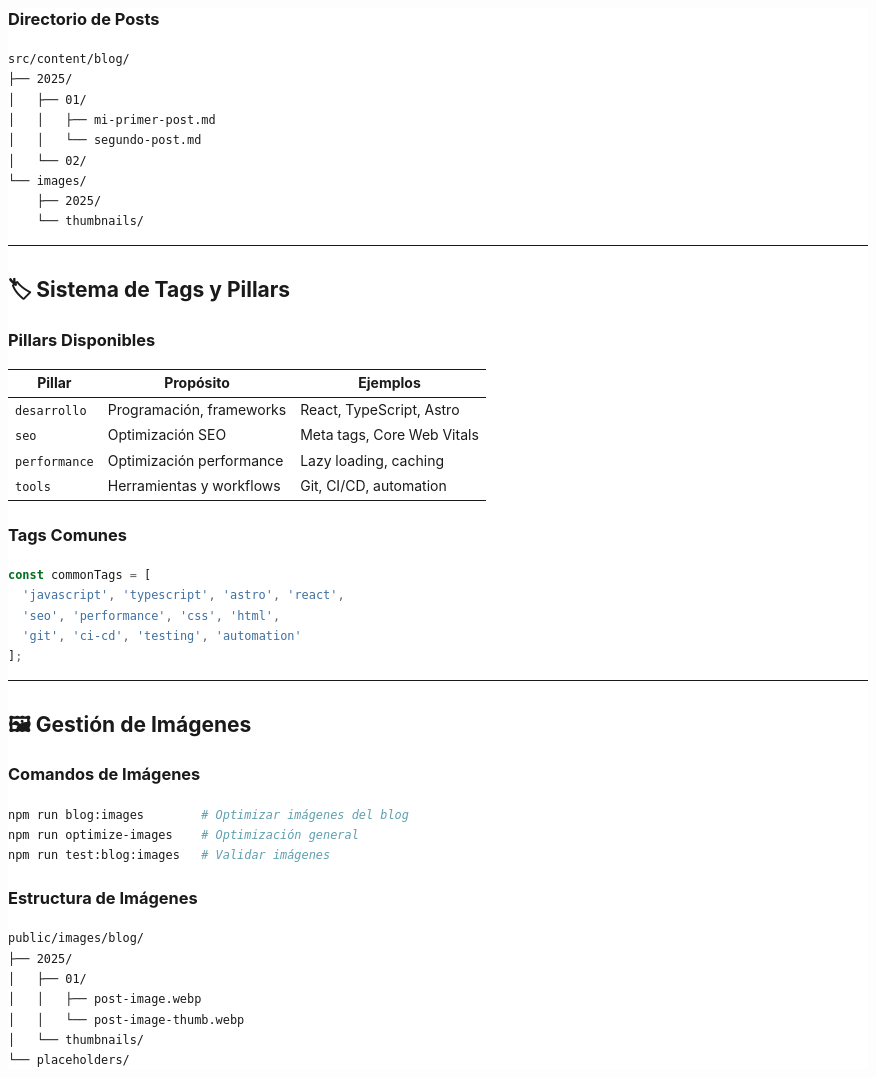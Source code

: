 ### **Directorio de Posts**
```
src/content/blog/
├── 2025/
│   ├── 01/
│   │   ├── mi-primer-post.md
│   │   └── segundo-post.md
│   └── 02/
└── images/
    ├── 2025/
    └── thumbnails/
```

---

## **🏷️ Sistema de Tags y Pillars**

### **Pillars Disponibles**
| Pillar | Propósito | Ejemplos |
|--------|-----------|----------|
| `desarrollo` | Programación, frameworks | React, TypeScript, Astro |
| `seo` | Optimización SEO | Meta tags, Core Web Vitals |
| `performance` | Optimización performance | Lazy loading, caching |
| `tools` | Herramientas y workflows | Git, CI/CD, automation |

### **Tags Comunes**
```typescript
const commonTags = [
  'javascript', 'typescript', 'astro', 'react',
  'seo', 'performance', 'css', 'html',
  'git', 'ci-cd', 'testing', 'automation'
];
```

---

## **🖼️ Gestión de Imágenes**

### **Comandos de Imágenes**
```bash
npm run blog:images        # Optimizar imágenes del blog
npm run optimize-images    # Optimización general
npm run test:blog:images   # Validar imágenes
```

### **Estructura de Imágenes**
```
public/images/blog/
├── 2025/
│   ├── 01/
│   │   ├── post-image.webp
│   │   └── post-image-thumb.webp
│   └── thumbnails/
└── placeholders/
```
